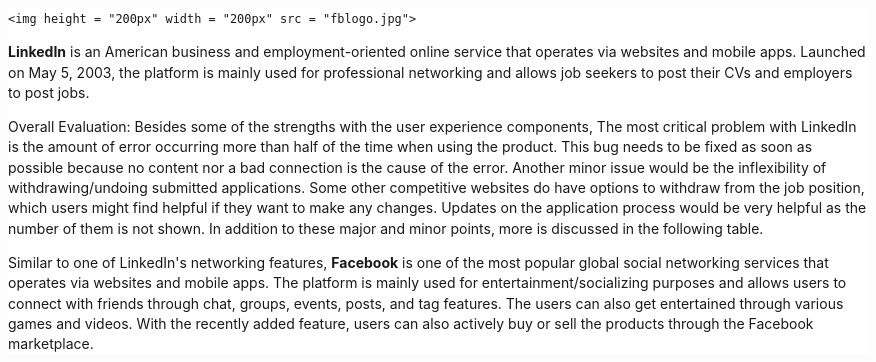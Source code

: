     <img height = "200px" width = "200px" src = "fblogo.jpg"> 
  </td>
  </tr>
</table>

**LinkedIn** is an American business and employment-oriented online service that operates via websites and mobile apps. Launched on May 5, 2003, the platform is mainly used for professional networking and allows job seekers to post their CVs and employers to post jobs.

Overall Evaluation: Besides some of the strengths with the user experience components, The most critical problem with LinkedIn is the amount of error occurring more than half of the time when using the product. This bug needs to be fixed as soon as possible because no content nor a bad connection is the cause of the error. Another minor issue would be the inflexibility of withdrawing/undoing submitted applications. Some other competitive websites do have options to withdraw from the job position, which users might find helpful if they want to make any changes. Updates on the application process would be very helpful as the number of them is not shown. In addition to these major and minor points, more is discussed in the following table. 
  
Similar to one of LinkedIn's networking features, **Facebook** is one of the most popular global social networking services that operates via websites and mobile apps. The platform is mainly used for entertainment/socializing purposes and allows users to connect with friends through chat, groups, events, posts, and tag features. The users can also get entertained through various games and videos. With the recently added feature, users can also actively buy or sell the products through the Facebook marketplace.
